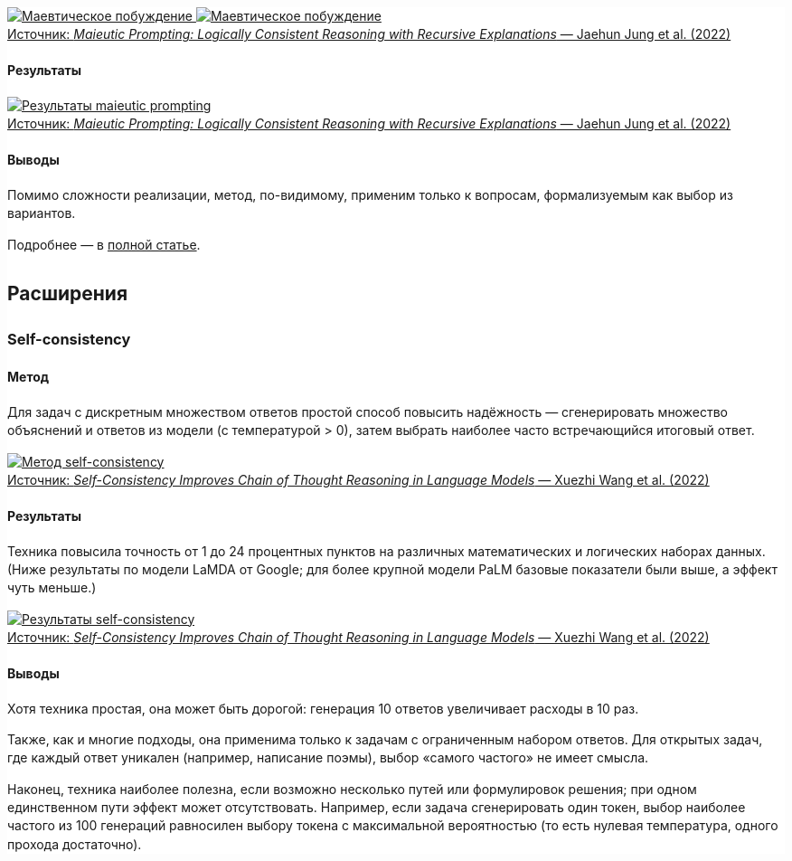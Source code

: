 [
![Маевтическое побуждение](/images/maieutic_fig2.png)
![Маевтическое побуждение](/images/maieutic_fig6.png)
<br />Источник: _Maieutic Prompting: Logically Consistent Reasoning with Recursive Explanations_ — Jaehun Jung et al. (2022)](https://arxiv.org/abs/2205.11822)

#### Результаты

[![Результаты maieutic prompting](/images/maieutic_tab1.png)
<br />Источник: _Maieutic Prompting: Logically Consistent Reasoning with Recursive Explanations_ — Jaehun Jung et al. (2022)](https://arxiv.org/abs/2205.11822)

#### Выводы

Помимо сложности реализации, метод, по-видимому, применим только к вопросам, формализуемым как выбор из вариантов.

Подробнее — в [полной статье](https://arxiv.org/abs/2205.11822).

## Расширения

### Self-consistency

#### Метод

Для задач с дискретным множеством ответов простой способ повысить надёжность — сгенерировать множество объяснений и ответов из модели (с температурой > 0), затем выбрать наиболее часто встречающийся итоговый ответ.

[![Метод self-consistency](/images/self-consistency_fig1.png)
<br />Источник: _Self-Consistency Improves Chain of Thought Reasoning in Language Models_ — Xuezhi Wang et al. (2022)](https://arxiv.org/abs/2203.11171)

#### Результаты

Техника повысила точность от 1 до 24 процентных пунктов на различных математических и логических наборах данных. (Ниже результаты по модели LaMDA от Google; для более крупной модели PaLM базовые показатели были выше, а эффект чуть меньше.)

[![Результаты self-consistency](/images/self-consistency_fig3.png)
<br />Источник: _Self-Consistency Improves Chain of Thought Reasoning in Language Models_ — Xuezhi Wang et al. (2022)](https://arxiv.org/abs/2203.11171)

#### Выводы

Хотя техника простая, она может быть дорогой: генерация 10 ответов увеличивает расходы в 10 раз.

Также, как и многие подходы, она применима только к задачам с ограниченным набором ответов. Для открытых задач, где каждый ответ уникален (например, написание поэмы), выбор «самого частого» не имеет смысла.

Наконец, техника наиболее полезна, если возможно несколько путей или формулировок решения; при одном единственном пути эффект может отсутствовать. Например, если задача сгенерировать один токен, выбор наиболее частого из 100 генераций равносилен выбору токена с максимальной вероятностью (то есть нулевая температура, одного прохода достаточно).
